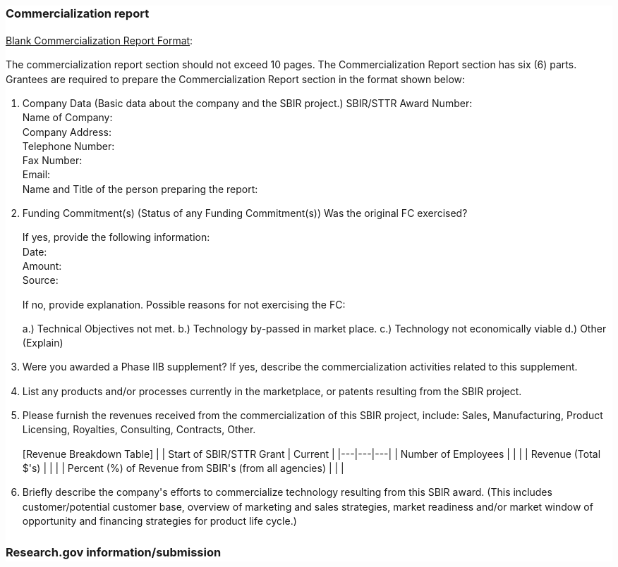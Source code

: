 ### Commercialization report

[Blank Commercialization Report Format]({{site.baseurl}}/assets/files/awardees/comrpt.doc):

The commercialization report section should not exceed 10 pages. The Commercialization Report section has six (6) parts. Grantees are required to prepare the Commercialization Report section in the format shown below:

1. Company Data (Basic data about the company and the SBIR project.)
  SBIR/STTR Award Number:  
  Name of Company:  
  Company Address:  
  Telephone Number:  
  Fax Number:  
  Email:  
  Name and Title of the person preparing the report:   

2. Funding Commitment(s) (Status of any Funding Commitment(s))
  Was the original FC exercised?  

    If yes, provide the following information:  
    Date:  
    Amount:  
    Source:    

    If no, provide explanation. Possible reasons for not exercising the FC:  

    a.) Technical Objectives not met.
    b.) Technology by-passed in market place.
    c.) Technology not economically viable
    d.) Other (Explain)

3. Were you awarded a Phase IIB supplement?
  If yes, describe the commercialization activities related to this supplement.  

4. List any products and/or processes currently in the marketplace, or patents resulting from the SBIR project.

5. Please furnish the revenues received from the commercialization of this SBIR project, include: Sales, Manufacturing, Product Licensing, Royalties, Consulting, Contracts, Other.

    [Revenue Breakdown Table]
    | | Start of SBIR/STTR Grant | Current |
    |---|---|---|
    | Number of Employees | | |
    | Revenue (Total $'s) | | |
    | Percent (%) of Revenue from SBIR's (from all agencies) | | |
    

6. Briefly describe the company's efforts to commercialize technology resulting from this SBIR award. (This includes customer/potential customer base, overview of marketing and sales strategies, market readiness and/or market window of opportunity and financing strategies for product life cycle.)

### Research.gov information/submission

